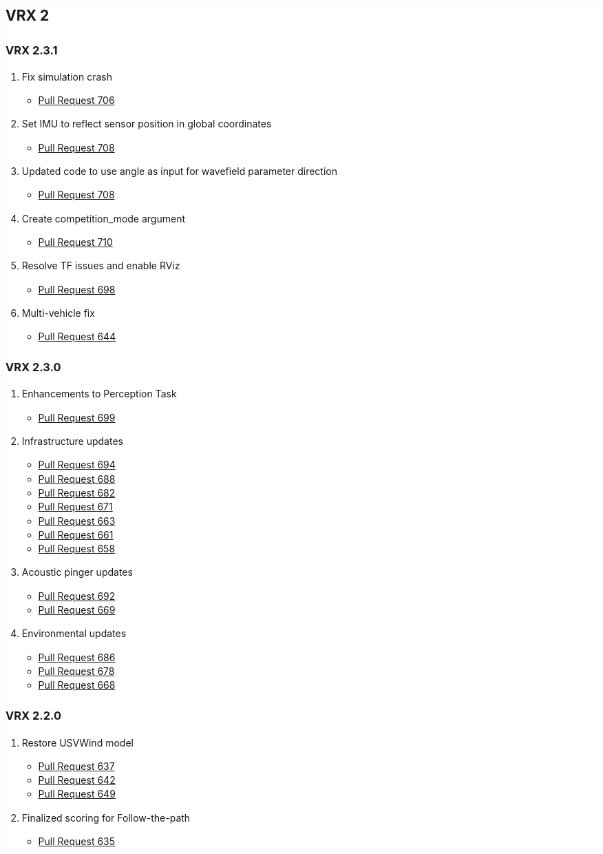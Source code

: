 ## VRX 2

### VRX 2.3.1

1. Fix simulation crash 
    * [Pull Request 706](https://github.com/osrf/vrx/pull/706)

1. Set IMU to reflect sensor position in global coordinates
    * [Pull Request 708](https://github.com/osrf/vrx/pull/708)

1. Updated code to use angle as input for wavefield parameter direction
    * [Pull Request 708](https://github.com/osrf/vrx/pull/709)

1. Create competition_mode argument
    * [Pull Request 710](https://github.com/osrf/vrx/pull/710)

1. Resolve TF issues and enable RViz
    * [Pull Request 698](https://github.com/osrf/vrx/pull/698)

1. Multi-vehicle fix
    * [Pull Request 644](https://github.com/osrf/vrx/pull/644)

### VRX 2.3.0

1. Enhancements to Perception Task 
    * [Pull Request 699](https://github.com/osrf/vrx/pull/699)

1. Infrastructure updates
    * [Pull Request 694](https://github.com/osrf/vrx/pull/694)
    * [Pull Request 688](https://github.com/osrf/vrx/pull/688)
    * [Pull Request 682](https://github.com/osrf/vrx/pull/682)
    * [Pull Request 671](https://github.com/osrf/vrx/pull/671)
    * [Pull Request 663](https://github.com/osrf/vrx/pull/663)
    * [Pull Request 661](https://github.com/osrf/vrx/pull/661)
    * [Pull Request 658](https://github.com/osrf/vrx/pull/658)

1. Acoustic pinger updates
    * [Pull Request 692](https://github.com/osrf/vrx/pull/692)
    * [Pull Request 669](https://github.com/osrf/vrx/pull/669)

1. Environmental updates
    * [Pull Request 686](https://github.com/osrf/vrx/pull/686)
    * [Pull Request 678](https://github.com/osrf/vrx/pull/678)
    * [Pull Request 668](https://github.com/osrf/vrx/pull/668)

### VRX 2.2.0

1. Restore USVWind model
    * [Pull Request 637](https://github.com/osrf/vrx/pull/637)
    * [Pull Request 642](https://github.com/osrf/vrx/pull/642)
    * [Pull Request 649](https://github.com/osrf/vrx/pull/649)

1. Finalized scoring for Follow-the-path
    * [Pull Request 635](https://github.com/osrf/vrx/pull/635)
